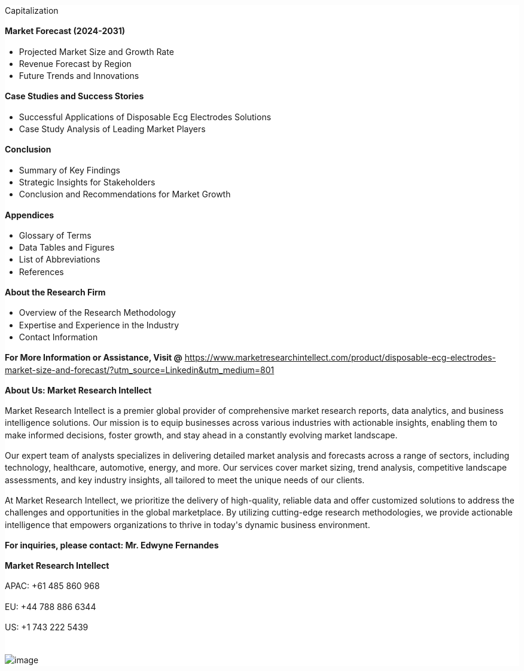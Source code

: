 Capitalization</li></ul><p><strong>Market Forecast (2024-2031)</strong></p><ul><li>Projected Market Size and Growth Rate</li><li>Revenue Forecast by Region</li><li>Future Trends and Innovations</li></ul><p><strong>Case Studies and Success Stories</strong></p><ul><li>Successful Applications of Disposable Ecg Electrodes Solutions</li><li>Case Study Analysis of Leading Market Players</li></ul><p><strong>Conclusion</strong></p><ul><li>Summary of Key Findings</li><li>Strategic Insights for Stakeholders</li><li>Conclusion and Recommendations for Market Growth</li></ul><p><strong>Appendices</strong></p><ul><li>Glossary of Terms</li><li>Data Tables and Figures</li><li>List of Abbreviations</li><li>References</li></ul><p><strong>About the Research Firm</strong></p><ul><li>Overview of the Research Methodology</li><li>Expertise and Experience in the Industry</li><li>Contact Information</li></ul></div><div class="article-main__content" data-test-id="publishing-text-block"><p><span class="font-[700]"><strong>For More Information or Assistance, Visit @</strong>&nbsp;<a href="https://www.marketresearchintellect.com/product/disposable-ecg-electrodes-market-size-and-forecast/?utm_source=Linkedin&utm_medium=801">https://www.marketresearchintellect.com/product/disposable-ecg-electrodes-market-size-and-forecast/?utm_source=Linkedin&utm_medium=801</a></span></p><p><strong>About Us: Market Research Intellect</strong></p><p>Market Research Intellect is a premier global provider of comprehensive market research reports, data analytics, and business intelligence solutions. Our mission is to equip businesses across various industries with actionable insights, enabling them to make informed decisions, foster growth, and stay ahead in a constantly evolving market landscape.</p><p>Our expert team of analysts specializes in delivering detailed market analysis and forecasts across a range of sectors, including technology, healthcare, automotive, energy, and more. Our services cover market sizing, trend analysis, competitive landscape assessments, and key industry insights, all tailored to meet the unique needs of our clients.</p><p>At Market Research Intellect, we prioritize the delivery of high-quality, reliable data and offer customized solutions to address the challenges and opportunities in the global marketplace. By utilizing cutting-edge research methodologies, we provide actionable intelligence that empowers organizations to thrive in today's dynamic business environment.</p><p><strong>For inquiries, please contact: Mr. Edwyne Fernandes</strong></p><p><strong>Market Research Intellect</strong></p><p>APAC: +61 485 860 968</p><p>EU: +44 788 886 6344</p><p>US: +1 743 222 5439</p></div><div class="article-main__content" data-test-id="publishing-text-block">&nbsp;</div>
![image](https://github.com/user-attachments/assets/95b40be3-14ba-4a3e-827e-61c2a3bb8f35)
